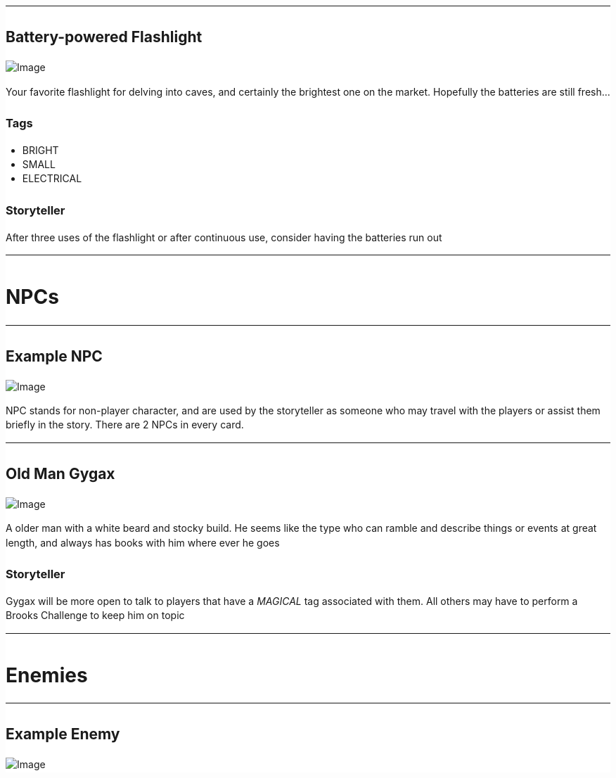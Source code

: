 ------------------------------

## Battery-powered Flashlight
![Image](logo.jpg)

Your favorite flashlight for delving into caves, and certainly the brightest one on the market. Hopefully the batteries are still fresh...

### Tags
- BRIGHT
- SMALL
- ELECTRICAL

### Storyteller
After three uses of the flashlight or after continuous use, consider having the batteries run out


------------------------------
# NPCs
------------------------------
## Example NPC
![Image](logo.jpg)

NPC stands for non-player character, and are used by the storyteller as someone who may travel with the players or assist them briefly in the story. There are 2 NPCs in every card.

------------------------------

## Old Man Gygax
![Image](logo.jpg)

A older man with a white beard and stocky build. He seems like the type who can ramble and describe things or events at great length, and always has books with him where ever he goes

### Storyteller
Gygax will be more open to talk to players that have a *MAGICAL* tag associated with them. All others may have to perform a Brooks Challenge to keep him on topic


------------------------------
# Enemies
------------------------------
## Example Enemy
![Image](logo.jpg)
